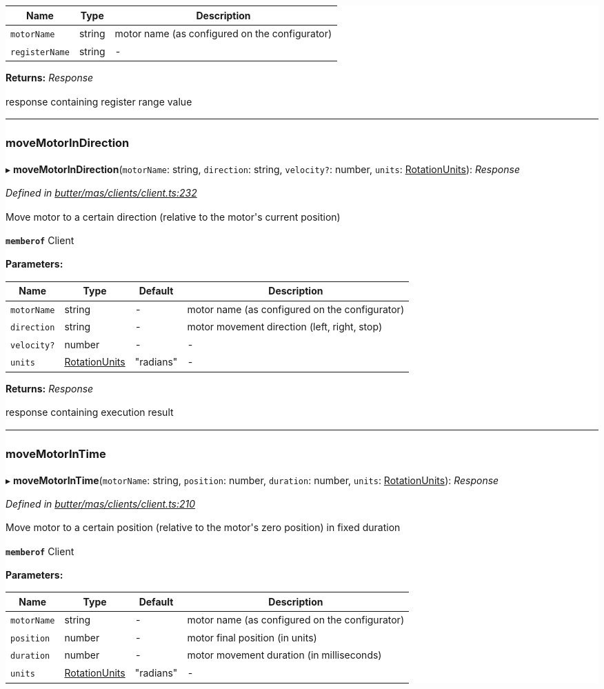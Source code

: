 Name | Type | Description |
------ | ------ | ------ |
`motorName` | string | motor name (as configured on the configurator) |
`registerName` | string | - |

**Returns:** *Response*

response containing register range value

___

###  moveMotorInDirection

▸ **moveMotorInDirection**(`motorName`: string, `direction`: string, `velocity?`: number, `units`: [RotationUnits](../modules/_butter_mas_interfaces_types_.md#rotationunits)): *Response*

*Defined in [butter/mas/clients/client.ts:232](https://github.com/butter-robotics/Butter.MAS.JavascriptAPI/blob/2d105e8/butter/mas/clients/client.ts#L232)*

Move motor to a certain direction (relative to the motor's current position)

**`memberof`** Client

**Parameters:**

Name | Type | Default | Description |
------ | ------ | ------ | ------ |
`motorName` | string | - | motor name (as configured on the configurator) |
`direction` | string | - | motor movement direction (left, right, stop) |
`velocity?` | number | - | - |
`units` | [RotationUnits](../modules/_butter_mas_interfaces_types_.md#rotationunits) | "radians" | - |

**Returns:** *Response*

response containing execution result

___

###  moveMotorInTime

▸ **moveMotorInTime**(`motorName`: string, `position`: number, `duration`: number, `units`: [RotationUnits](../modules/_butter_mas_interfaces_types_.md#rotationunits)): *Response*

*Defined in [butter/mas/clients/client.ts:210](https://github.com/butter-robotics/Butter.MAS.JavascriptAPI/blob/2d105e8/butter/mas/clients/client.ts#L210)*

Move motor to a certain position (relative to the motor's zero position) in fixed duration

**`memberof`** Client

**Parameters:**

Name | Type | Default | Description |
------ | ------ | ------ | ------ |
`motorName` | string | - | motor name (as configured on the configurator) |
`position` | number | - | motor final position (in units) |
`duration` | number | - | motor movement duration (in milliseconds) |
`units` | [RotationUnits](../modules/_butter_mas_interfaces_types_.md#rotationunits) | "radians" | - |
